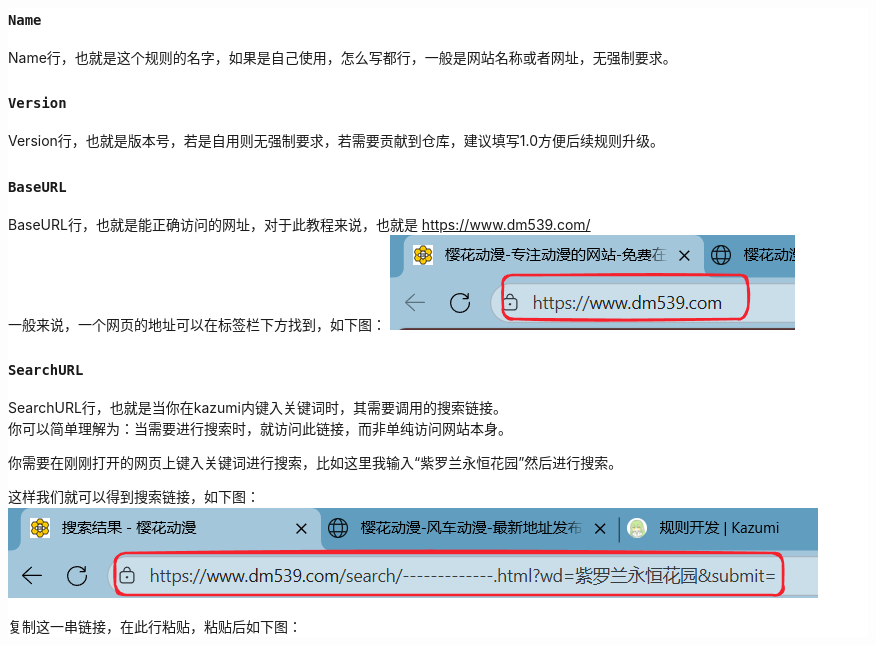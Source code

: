 ### `Name`

Name行，也就是这个规则的名字，如果是自己使用，怎么写都行，一般是网站名称或者网址，无强制要求。

### `Version`

Version行，也就是版本号，若是自用则无强制要求，若需要贡献到仓库，建议填写1.0方便后续规则升级。

### `BaseURL`

BaseURL行，也就是能正确访问的网址，对于此教程来说，也就是 https://www.dm539.com/   
  一般来说，一个网页的地址可以在标签栏下方找到，如下图：
![](assets/rules-images/rules-doc-website.png)

### `SearchURL`

SearchURL行，也就是当你在kazumi内键入关键词时，其需要调用的搜索链接。  
你可以简单理解为：当需要进行搜索时，就访问此链接，而非单纯访问网站本身。

你需要在刚刚打开的网页上键入关键词进行搜索，比如这里我输入“紫罗兰永恒花园”然后进行搜索。  

这样我们就可以得到搜索链接，如下图：
![](assets/rules-images/rules-doc-searchurl.png)  
  
    

复制这一串链接，在此行粘贴，粘贴后如下图：